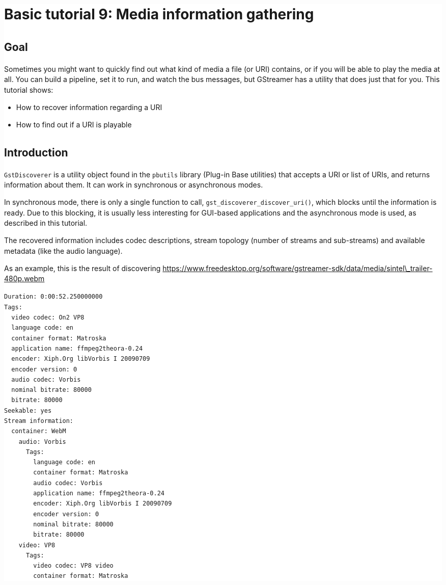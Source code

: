 # Basic tutorial 9: Media information gathering

## Goal

Sometimes you might want to quickly find out what kind of media a file
(or URI) contains, or if you will be able to play the media at all. You
can build a pipeline, set it to run, and watch the bus messages, but
GStreamer has a utility that does just that for you. This tutorial
shows:

  - How to recover information regarding a URI

  - How to find out if a URI is playable

## Introduction

`GstDiscoverer` is a utility object found in the `pbutils` library
(Plug-in Base utilities) that accepts a URI or list of URIs, and returns
information about them. It can work in synchronous or asynchronous
modes.

In synchronous mode, there is only a single function to call,
`gst_discoverer_discover_uri()`, which blocks until the information is
ready. Due to this blocking, it is usually less interesting for
GUI-based applications and the asynchronous mode is used, as described
in this tutorial.

The recovered information includes codec descriptions, stream topology
(number of streams and sub-streams) and available metadata (like the
audio language).

As an example, this is the result
of discovering https://www.freedesktop.org/software/gstreamer-sdk/data/media/sintel\_trailer-480p.webm

    Duration: 0:00:52.250000000
    Tags:
      video codec: On2 VP8
      language code: en
      container format: Matroska
      application name: ffmpeg2theora-0.24
      encoder: Xiph.Org libVorbis I 20090709
      encoder version: 0
      audio codec: Vorbis
      nominal bitrate: 80000
      bitrate: 80000
    Seekable: yes
    Stream information:
      container: WebM
        audio: Vorbis
          Tags:
            language code: en
            container format: Matroska
            audio codec: Vorbis
            application name: ffmpeg2theora-0.24
            encoder: Xiph.Org libVorbis I 20090709
            encoder version: 0
            nominal bitrate: 80000
            bitrate: 80000
        video: VP8
          Tags:
            video codec: VP8 video
            container format: Matroska
